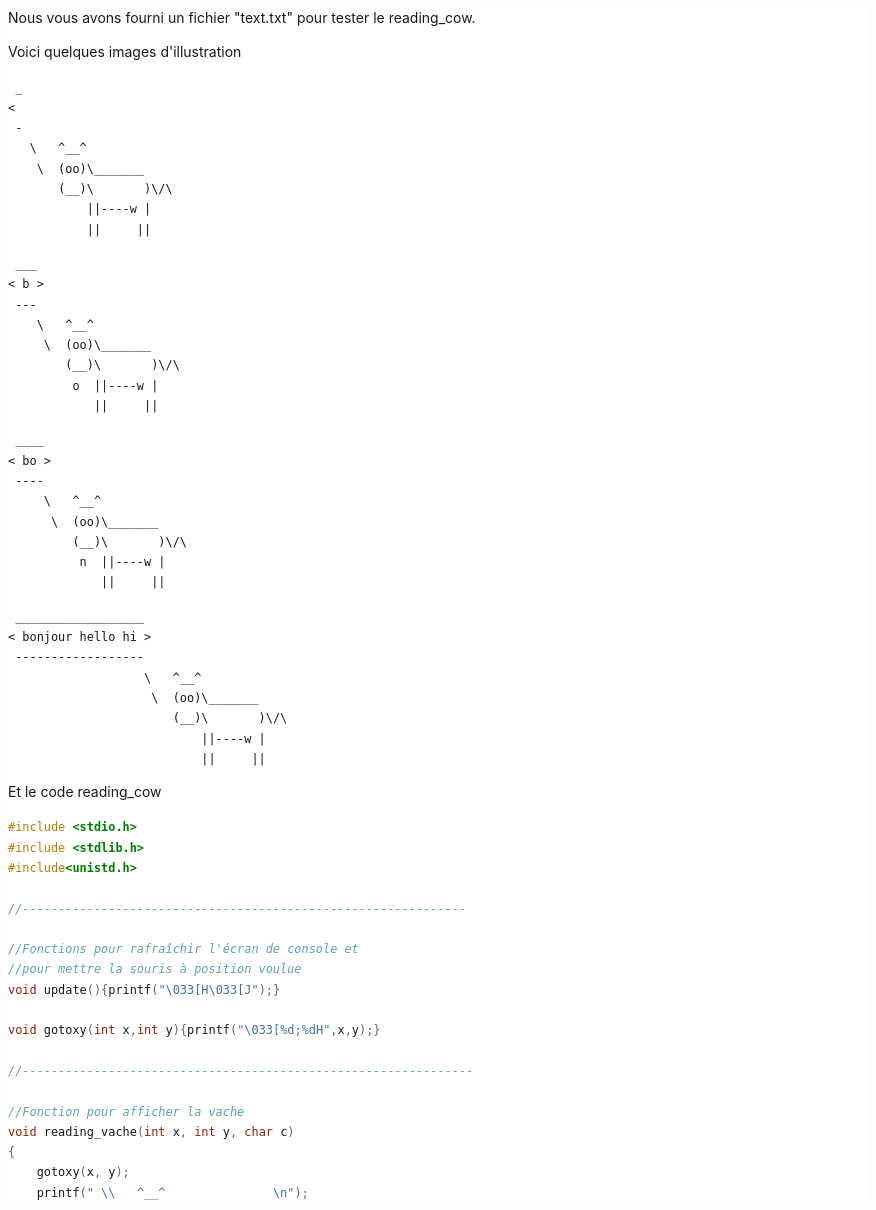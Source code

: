 Nous vous avons fourni un fichier "text.txt" pour tester le reading_cow.  

Voici quelques images d'illustration
```
 _
<
 -
   \   ^__^               
    \  (oo)\_______      
       (__)\       )\/\
           ||----w |     
           ||     ||    
```
```
 ___
< b >
 ---
    \   ^__^               
     \  (oo)\_______      
        (__)\       )\/\
         o  ||----w |     
            ||     ||    
```
``` 
 ____
< bo >
 ----
     \   ^__^               
      \  (oo)\_______      
         (__)\       )\/\
          n  ||----w |     
             ||     ||    
```
```
 __________________
< bonjour hello hi >
 ------------------
                   \   ^__^               
                    \  (oo)\_______      
                       (__)\       )\/\
                           ||----w |     
                           ||     ||    
```



Et le code reading_cow
```C
#include <stdio.h>
#include <stdlib.h>
#include<unistd.h>

//--------------------------------------------------------------

//Fonctions pour rafraîchir l'écran de console et 
//pour mettre la souris à position voulue
void update(){printf("\033[H\033[J");}

void gotoxy(int x,int y){printf("\033[%d;%dH",x,y);}

//---------------------------------------------------------------

//Fonction pour afficher la vache 
void reading_vache(int x, int y, char c)
{
    gotoxy(x, y);
    printf(" \\   ^__^               \n");
```